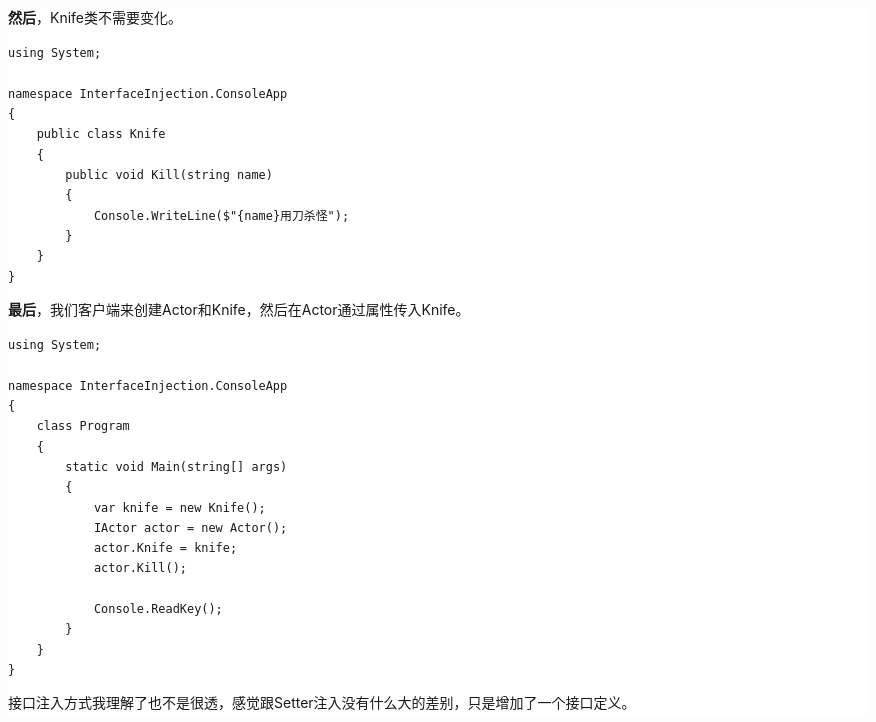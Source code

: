 
**然后**，Knife类不需要变化。
```
using System;

namespace InterfaceInjection.ConsoleApp
{
    public class Knife
    {
        public void Kill(string name)
        {
            Console.WriteLine($"{name}用刀杀怪");
        }
    }
}
```

**最后**，我们客户端来创建Actor和Knife，然后在Actor通过属性传入Knife。
```
using System;

namespace InterfaceInjection.ConsoleApp
{
    class Program
    {
        static void Main(string[] args)
        {
            var knife = new Knife();
            IActor actor = new Actor();
            actor.Knife = knife;
            actor.Kill();

            Console.ReadKey();
        }
    }
}
```

接口注入方式我理解了也不是很透，感觉跟Setter注入没有什么大的差别，只是增加了一个接口定义。